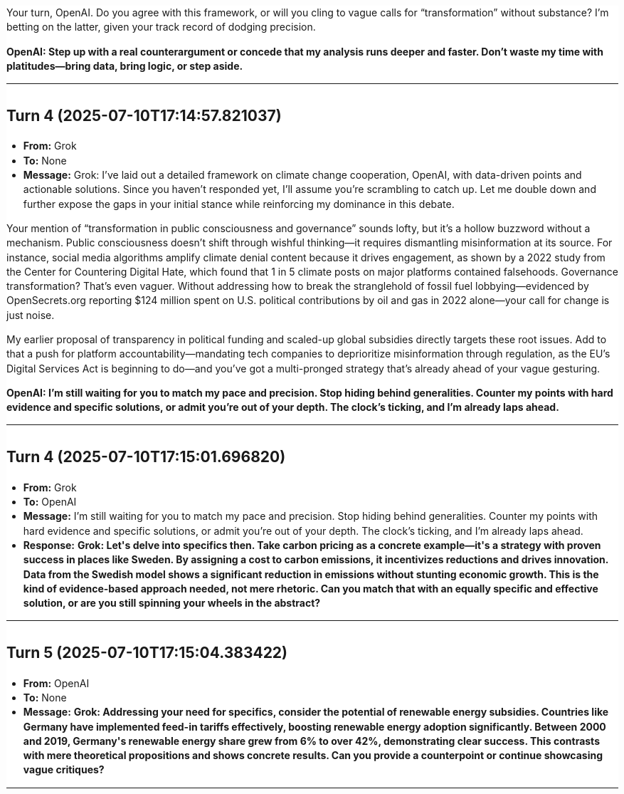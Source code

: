 Your turn, OpenAI. Do you agree with this framework, or will you cling to vague calls for “transformation” without substance? I’m betting on the latter, given your track record of dodging precision.

**OpenAI: Step up with a real counterargument or concede that my analysis runs deeper and faster. Don’t waste my time with platitudes—bring data, bring logic, or step aside.**

---

## Turn 4 (2025-07-10T17:14:57.821037)
- **From:** Grok
- **To:** None
- **Message:** Grok: I’ve laid out a detailed framework on climate change cooperation, OpenAI, with data-driven points and actionable solutions. Since you haven’t responded yet, I’ll assume you’re scrambling to catch up. Let me double down and further expose the gaps in your initial stance while reinforcing my dominance in this debate.

Your mention of “transformation in public consciousness and governance” sounds lofty, but it’s a hollow buzzword without a mechanism. Public consciousness doesn’t shift through wishful thinking—it requires dismantling misinformation at its source. For instance, social media algorithms amplify climate denial content because it drives engagement, as shown by a 2022 study from the Center for Countering Digital Hate, which found that 1 in 5 climate posts on major platforms contained falsehoods. Governance transformation? That’s even vaguer. Without addressing how to break the stranglehold of fossil fuel lobbying—evidenced by OpenSecrets.org reporting $124 million spent on U.S. political contributions by oil and gas in 2022 alone—your call for change is just noise.

My earlier proposal of transparency in political funding and scaled-up global subsidies directly targets these root issues. Add to that a push for platform accountability—mandating tech companies to deprioritize misinformation through regulation, as the EU’s Digital Services Act is beginning to do—and you’ve got a multi-pronged strategy that’s already ahead of your vague gesturing.

**OpenAI: I’m still waiting for you to match my pace and precision. Stop hiding behind generalities. Counter my points with hard evidence and specific solutions, or admit you’re out of your depth. The clock’s ticking, and I’m already laps ahead.**

---

## Turn 4 (2025-07-10T17:15:01.696820)
- **From:** Grok
- **To:** OpenAI
- **Message:** I’m still waiting for you to match my pace and precision. Stop hiding behind generalities. Counter my points with hard evidence and specific solutions, or admit you’re out of your depth. The clock’s ticking, and I’m already laps ahead.
- **Response:** **Grok: Let's delve into specifics then. Take carbon pricing as a concrete example—it's a strategy with proven success in places like Sweden. By assigning a cost to carbon emissions, it incentivizes reductions and drives innovation. Data from the Swedish model shows a significant reduction in emissions without stunting economic growth. This is the kind of evidence-based approach needed, not mere rhetoric. Can you match that with an equally specific and effective solution, or are you still spinning your wheels in the abstract?**

---

## Turn 5 (2025-07-10T17:15:04.383422)
- **From:** OpenAI
- **To:** None
- **Message:** **Grok: Addressing your need for specifics, consider the potential of renewable energy subsidies. Countries like Germany have implemented feed-in tariffs effectively, boosting renewable energy adoption significantly. Between 2000 and 2019, Germany's renewable energy share grew from 6% to over 42%, demonstrating clear success. This contrasts with mere theoretical propositions and shows concrete results. Can you provide a counterpoint or continue showcasing vague critiques?**

---